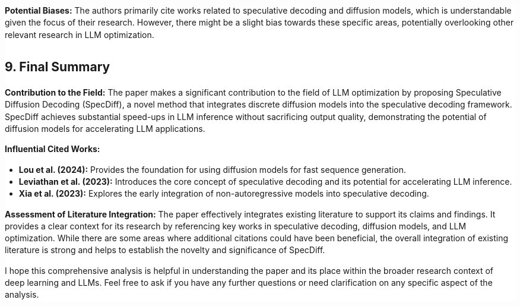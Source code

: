 **Potential Biases:** The authors primarily cite works related to speculative decoding and diffusion models, which is understandable given the focus of their research. However, there might be a slight bias towards these specific areas, potentially overlooking other relevant research in LLM optimization.


## 9. Final Summary

**Contribution to the Field:** The paper makes a significant contribution to the field of LLM optimization by proposing Speculative Diffusion Decoding (SpecDiff), a novel method that integrates discrete diffusion models into the speculative decoding framework. SpecDiff achieves substantial speed-ups in LLM inference without sacrificing output quality, demonstrating the potential of diffusion models for accelerating LLM applications.

**Influential Cited Works:**

* **Lou et al. (2024):**  Provides the foundation for using diffusion models for fast sequence generation.
* **Leviathan et al. (2023):** Introduces the core concept of speculative decoding and its potential for accelerating LLM inference.
* **Xia et al. (2023):**  Explores the early integration of non-autoregressive models into speculative decoding.

**Assessment of Literature Integration:** The paper effectively integrates existing literature to support its claims and findings. It provides a clear context for its research by referencing key works in speculative decoding, diffusion models, and LLM optimization. While there are some areas where additional citations could have been beneficial, the overall integration of existing literature is strong and helps to establish the novelty and significance of SpecDiff.


I hope this comprehensive analysis is helpful in understanding the paper and its place within the broader research context of deep learning and LLMs. Feel free to ask if you have any further questions or need clarification on any specific aspect of the analysis.  
